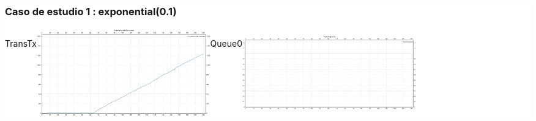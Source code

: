  
### Caso de estudio 1 : exponential(0.1)
<div style="display: flex;">
    <p>TransTx</p><img src="graficos/p2_caso1/c1transtx.svg" style="width: 33%;">
    <p>Queue0</p><img src="graficos/p2_caso1/c1queue0.svg" style="width: 33%;">